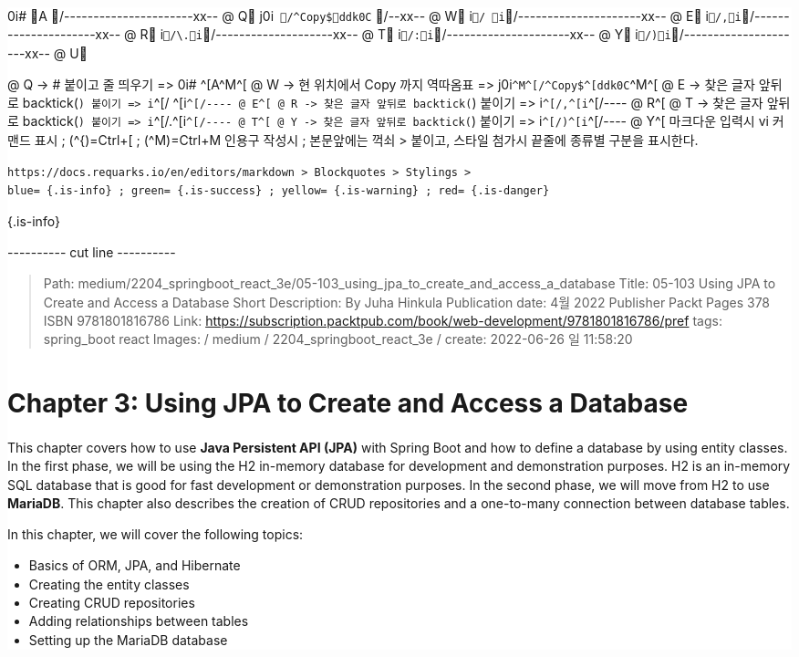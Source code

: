 0i# A
/----------------------xx-- @ Q
j0i```
/^Copy$ddk0C```
/--xx-- @ W
i`/ i`/---------------------xx-- @ E
i`/,i`/---------------------xx-- @ R
i`/\.i`/--------------------xx-- @ T
i`/:i`/---------------------xx-- @ Y
i`/)i`/---------------------xx-- @ U

@ Q -> # 붙이고 줄 띄우기 => 0i# ^[A^M^[
@ W -> 현 위치에서 Copy 까지 역따옴표 => j0i```^M^[/^Copy$^[ddk0C```^M^[
@ E -> 찾은 글자 앞뒤로 backtick(`) 붙이기 => i`^[/ ^[i`^[/---- @ E^[
@ R -> 찾은 글자 앞뒤로 backtick(`) 붙이기 => i`^[/,^[i`^[/---- @ R^[
@ T -> 찾은 글자 앞뒤로 backtick(`) 붙이기 => i`^[/\.^[i`^[/---- @ T^[
@ Y -> 찾은 글자 앞뒤로 backtick(`) 붙이기 => i`^[/)^[i`^[/---- @ Y^[
    마크다운 입력시 vi 커맨드 표시 ; (^{)=Ctrl+[ ; (^M)=Ctrl+M
    인용구 작성시 ; 본문앞에는 꺽쇠 > 붙이고, 스타일 첨가시 끝줄에 종류별 구분을 표시한다.

    https://docs.requarks.io/en/editors/markdown > Blockquotes > Stylings >
    blue= {.is-info} ; green= {.is-success} ; yellow= {.is-warning} ; red= {.is-danger}
{.is-info}

---------- cut line ----------


> Path: medium/2204_springboot_react_3e/05-103_using_jpa_to_create_and_access_a_database
> Title: 05-103 Using JPA to Create and Access a Database
> Short Description: By Juha Hinkula Publication date: 4월 2022 Publisher Packt Pages 378 ISBN 9781801816786
> Link: https://subscription.packtpub.com/book/web-development/9781801816786/pref
> tags: spring_boot react
> Images: / medium / 2204_springboot_react_3e /
> create: 2022-06-26 일 11:58:20

# Chapter 3: Using JPA to Create and Access a Database

This chapter covers how to use **Java Persistent API (JPA)** with Spring Boot and how to define a database by using entity classes.
In the first phase, we will be using the H2 in-memory database for development and demonstration purposes.
H2 is an in-memory SQL database that is good for fast development or demonstration purposes.
In the second phase, we will move from H2 to use **MariaDB**.
This chapter also describes the creation of CRUD repositories and a one-to-many connection between database tables.

In this chapter, we will cover the following topics:

- Basics of ORM, JPA, and Hibernate
- Creating the entity classes
- Creating CRUD repositories
- Adding relationships between tables
- Setting up the MariaDB database
